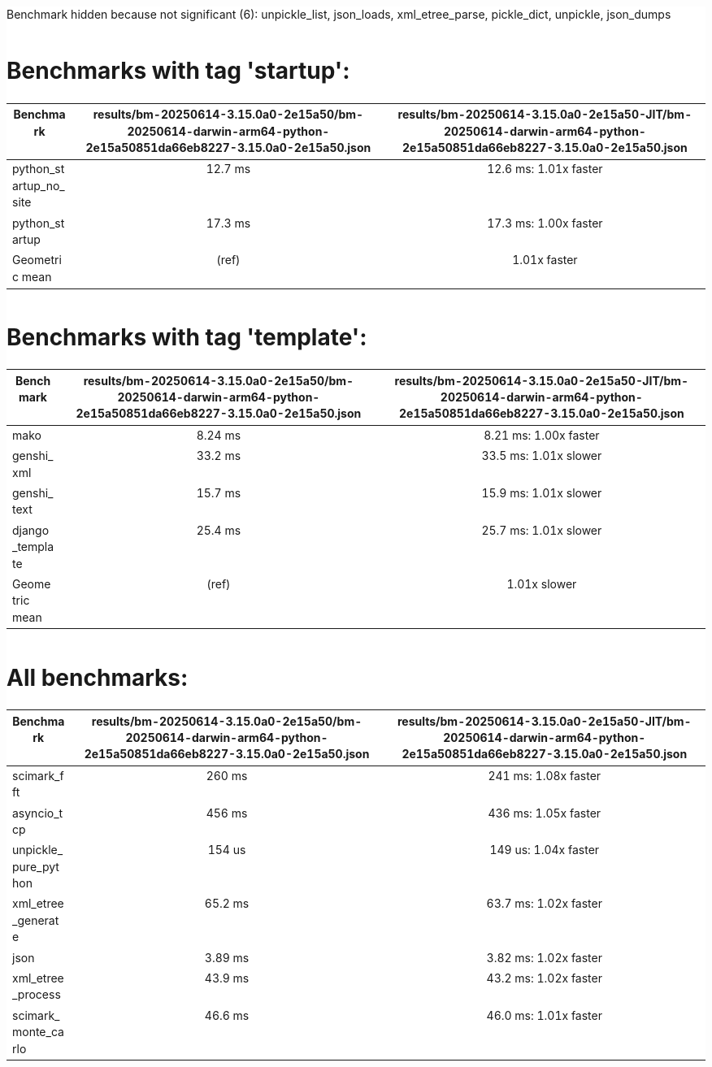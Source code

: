 Benchmark hidden because not significant (6): unpickle_list, json_loads, xml_etree_parse, pickle_dict, unpickle, json_dumps

Benchmarks with tag 'startup':
==============================

| Benchmark              | results/bm-20250614-3.15.0a0-2e15a50/bm-20250614-darwin-arm64-python-2e15a50851da66eb8227-3.15.0a0-2e15a50.json | results/bm-20250614-3.15.0a0-2e15a50-JIT/bm-20250614-darwin-arm64-python-2e15a50851da66eb8227-3.15.0a0-2e15a50.json |
|------------------------|:---------------------------------------------------------------------------------------------------------------:|:-------------------------------------------------------------------------------------------------------------------:|
| python_startup_no_site | 12.7 ms                                                                                                         | 12.6 ms: 1.01x faster                                                                                               |
| python_startup         | 17.3 ms                                                                                                         | 17.3 ms: 1.00x faster                                                                                               |
| Geometric mean         | (ref)                                                                                                           | 1.01x faster                                                                                                        |

Benchmarks with tag 'template':
===============================

| Benchmark       | results/bm-20250614-3.15.0a0-2e15a50/bm-20250614-darwin-arm64-python-2e15a50851da66eb8227-3.15.0a0-2e15a50.json | results/bm-20250614-3.15.0a0-2e15a50-JIT/bm-20250614-darwin-arm64-python-2e15a50851da66eb8227-3.15.0a0-2e15a50.json |
|-----------------|:---------------------------------------------------------------------------------------------------------------:|:-------------------------------------------------------------------------------------------------------------------:|
| mako            | 8.24 ms                                                                                                         | 8.21 ms: 1.00x faster                                                                                               |
| genshi_xml      | 33.2 ms                                                                                                         | 33.5 ms: 1.01x slower                                                                                               |
| genshi_text     | 15.7 ms                                                                                                         | 15.9 ms: 1.01x slower                                                                                               |
| django_template | 25.4 ms                                                                                                         | 25.7 ms: 1.01x slower                                                                                               |
| Geometric mean  | (ref)                                                                                                           | 1.01x slower                                                                                                        |

All benchmarks:
===============

| Benchmark                        | results/bm-20250614-3.15.0a0-2e15a50/bm-20250614-darwin-arm64-python-2e15a50851da66eb8227-3.15.0a0-2e15a50.json | results/bm-20250614-3.15.0a0-2e15a50-JIT/bm-20250614-darwin-arm64-python-2e15a50851da66eb8227-3.15.0a0-2e15a50.json |
|----------------------------------|:---------------------------------------------------------------------------------------------------------------:|:-------------------------------------------------------------------------------------------------------------------:|
| scimark_fft                      | 260 ms                                                                                                          | 241 ms: 1.08x faster                                                                                                |
| asyncio_tcp                      | 456 ms                                                                                                          | 436 ms: 1.05x faster                                                                                                |
| unpickle_pure_python             | 154 us                                                                                                          | 149 us: 1.04x faster                                                                                                |
| xml_etree_generate               | 65.2 ms                                                                                                         | 63.7 ms: 1.02x faster                                                                                               |
| json                             | 3.89 ms                                                                                                         | 3.82 ms: 1.02x faster                                                                                               |
| xml_etree_process                | 43.9 ms                                                                                                         | 43.2 ms: 1.02x faster                                                                                               |
| scimark_monte_carlo              | 46.6 ms                                                                                                         | 46.0 ms: 1.01x faster                                                                                               |